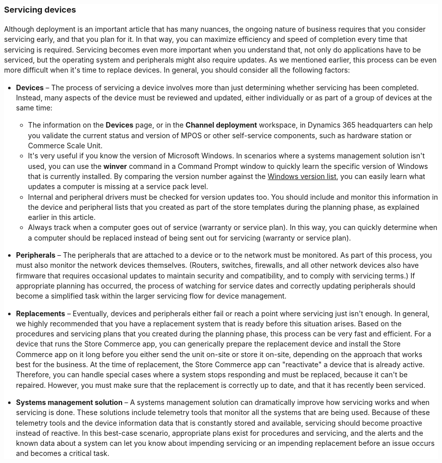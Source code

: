 

### Servicing devices

Although deployment is an important article that has many nuances, the ongoing nature of business requires that you consider servicing early, and that you plan for it. In that way, you can maximize efficiency and speed of completion every time that servicing is required. Servicing becomes even more important when you understand that, not only do applications have to be serviced, but the operating system and peripherals might also require updates. As we mentioned earlier, this process can be even more difficult when it's time to replace devices. In general, you should consider all the following factors:

- **Devices** – The process of servicing a device involves more than just determining whether servicing has been completed. Instead, many aspects of the device must be reviewed and updated, either individually or as part of a group of devices at the same time:

    - The information on the **Devices** page, or in the **Channel deployment** workspace, in Dynamics 365 headquarters can help you validate the current status and version of MPOS or other self-service components, such as hardware station or Commerce Scale Unit.
    - It's very useful if you know the version of Microsoft Windows. In scenarios where a systems management solution isn't used, you can use the **winver** command in a Command Prompt window to quickly learn the specific version of Windows that is currently installed. By comparing the version number against the [Windows version list](https://technet.microsoft.com/windows/release-info.aspx), you can easily learn what updates a computer is missing at a service pack level.
    - Internal and peripheral drivers must be checked for version updates too. You should include and monitor this information in the device and peripheral lists that you created as part of the store templates during the planning phase, as explained earlier in this article.
    - Always track when a computer goes out of service (warranty or service plan). In this way, you can quickly determine when a computer should be replaced instead of being sent out for servicing (warranty or service plan).

- **Peripherals** – The peripherals that are attached to a device or to the network must be monitored. As part of this process, you must also monitor the network devices themselves. (Routers, switches, firewalls, and all other network devices also have firmware that requires occasional updates to maintain security and compatibility, and to comply with servicing terms.) If appropriate planning has occurred, the process of watching for service dates and correctly updating peripherals should become a simplified task within the larger servicing flow for device management.
- **Replacements** – Eventually, devices and peripherals either fail or reach a point where servicing just isn't enough. In general, we highly recommended that you have a replacement system that is ready before this situation arises. Based on the procedures and servicing plans that you created during the planning phase, this process can be very fast and efficient. For a device that runs the Store Commerce app, you can generically prepare the replacement device and install the Store Commerce app on it long before you either send the unit on-site or store it on-site, depending on the approach that works best for the business. At the time of replacement, the Store Commerce app can "reactivate" a device that is already active. Therefore, you can handle special cases where a system stops responding and must be replaced, because it can't be repaired. However, you must make sure that the replacement is correctly up to date, and that it has recently been serviced.
- **Systems management solution** – A systems management solution can dramatically improve how servicing works and when servicing is done. These solutions include telemetry tools that monitor all the systems that are being used. Because of these telemetry tools and the device information data that is constantly stored and available, servicing should become proactive instead of reactive. In this best-case scenario, appropriate plans exist for procedures and servicing, and the alerts and the known data about a system can let you know about impending servicing or an impending replacement before an issue occurs and becomes a critical task.
